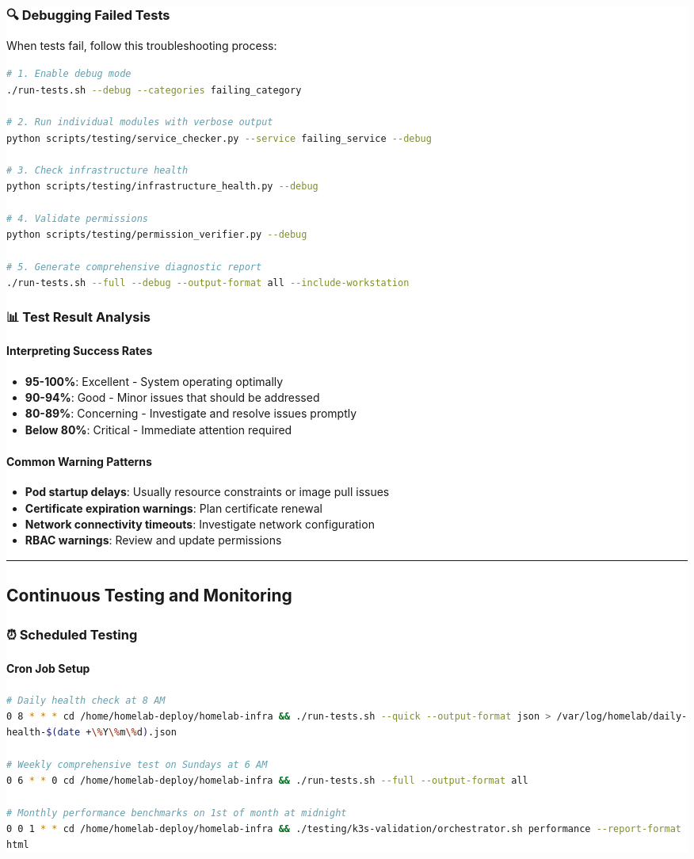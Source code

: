```bash
```

### 🔍 Debugging Failed Tests

When tests fail, follow this troubleshooting process:

```bash
# 1. Enable debug mode
./run-tests.sh --debug --categories failing_category

# 2. Run individual modules with verbose output
python scripts/testing/service_checker.py --service failing_service --debug

# 3. Check infrastructure health
python scripts/testing/infrastructure_health.py --debug

# 4. Validate permissions
python scripts/testing/permission_verifier.py --debug

# 5. Generate comprehensive diagnostic report
./run-tests.sh --full --debug --output-format all --include-workstation
```

### 📊 Test Result Analysis

#### Interpreting Success Rates

- **95-100%**: Excellent - System operating optimally
- **90-94%**: Good - Minor issues that should be addressed
- **80-89%**: Concerning - Investigate and resolve issues promptly
- **Below 80%**: Critical - Immediate attention required

#### Common Warning Patterns

- **Pod startup delays**: Usually resource constraints or image pull issues
- **Certificate expiration warnings**: Plan certificate renewal
- **Network connectivity timeouts**: Investigate network configuration
- **RBAC warnings**: Review and update permissions

---

## Continuous Testing and Monitoring

### ⏰ Scheduled Testing

#### Cron Job Setup

```bash
# Daily health check at 8 AM
0 8 * * * cd /home/homelab-deploy/homelab-infra && ./run-tests.sh --quick --output-format json > /var/log/homelab/daily-health-$(date +\%Y\%m\%d).json

# Weekly comprehensive test on Sundays at 6 AM
0 6 * * 0 cd /home/homelab-deploy/homelab-infra && ./run-tests.sh --full --output-format all

# Monthly performance benchmarks on 1st of month at midnight
0 0 1 * * cd /home/homelab-deploy/homelab-infra && ./testing/k3s-validation/orchestrator.sh performance --report-format html
```
